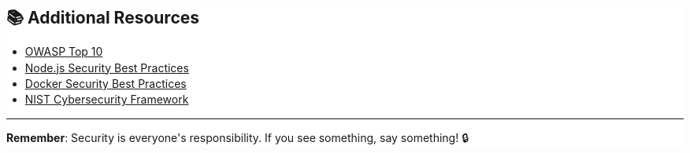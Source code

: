 ## 📚 Additional Resources

- [OWASP Top 10](https://owasp.org/www-project-top-ten/)
- [Node.js Security Best Practices](https://nodejs.org/en/docs/guides/security/)
- [Docker Security Best Practices](https://docs.docker.com/engine/security/)
- [NIST Cybersecurity Framework](https://www.nist.gov/cyberframework)

---

**Remember**: Security is everyone's responsibility. If you see something, say something! 🔒
